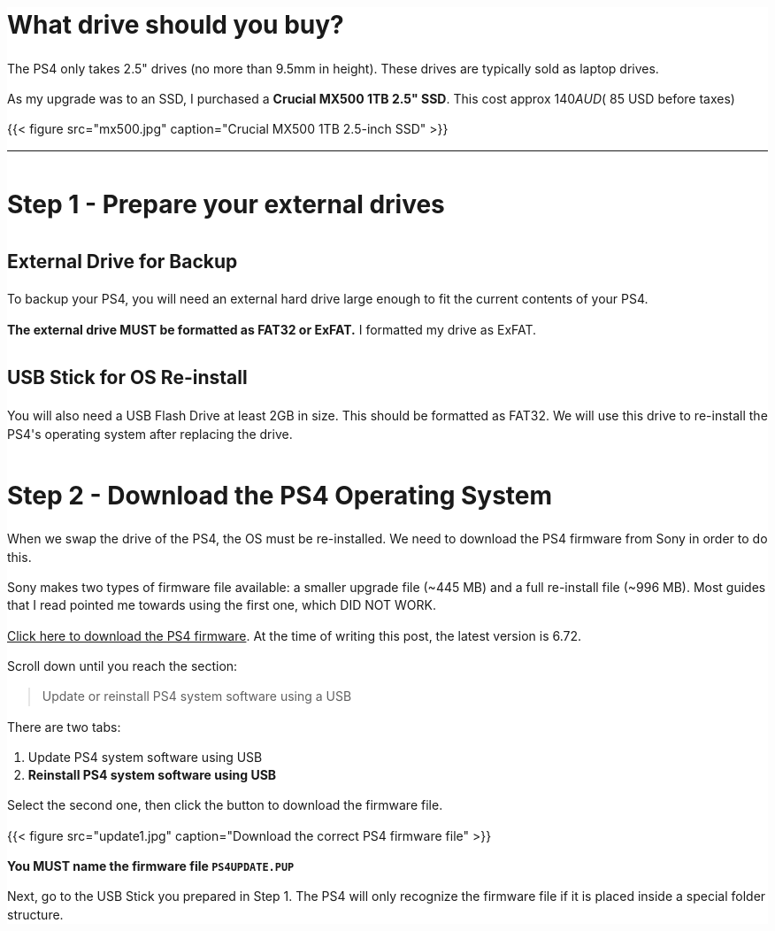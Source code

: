 
# What drive should you buy?
The PS4 only takes 2.5" drives (no more than 9.5mm in height). These drives are typically sold as laptop drives.

As my upgrade was to an SSD, I purchased a __Crucial MX500 1TB 2.5" SSD__. This cost approx $140 AUD (~$85 USD before taxes)

{{< figure src="mx500.jpg" caption="Crucial MX500 1TB 2.5-inch SSD" >}}

-------

# Step 1 - Prepare your external drives

## External Drive for Backup
To backup your PS4, you will need an external hard drive large enough to fit the current contents of your PS4.

__The external drive MUST be formatted as FAT32 or ExFAT.__ I formatted my drive as ExFAT.

## USB Stick for OS Re-install
You will also need a USB Flash Drive at least 2GB in size. This should be formatted as FAT32. We will use this drive to re-install the PS4's operating system after replacing the drive.


# Step 2 - Download the PS4 Operating System
When we swap the drive of the PS4, the OS must be re-installed. We need to download the PS4 firmware from Sony in order to do this.

Sony makes two types of firmware file available: a smaller upgrade file (~445 MB) and a full re-install file (~996 MB). Most guides that I read pointed me towards using the first one, which DID NOT WORK.

[Click here to download the PS4 firmware](https://www.playstation.com/en-gb/get-help/ps4-system-software/). At the time of writing this post, the latest version is 6.72.

Scroll down until you reach the section:
> Update or reinstall PS4 system software using a USB

There are two tabs:
1. Update PS4 system software using USB
2. __Reinstall PS4 system software using USB__

Select the second one, then click the button to download the firmware file.

{{< figure src="update1.jpg" caption="Download the correct PS4 firmware file" >}}

__You MUST name the firmware file `PS4UPDATE.PUP`__

Next, go to the USB Stick you prepared in Step 1. The PS4 will only recognize the firmware file if it is placed inside a special folder structure.
